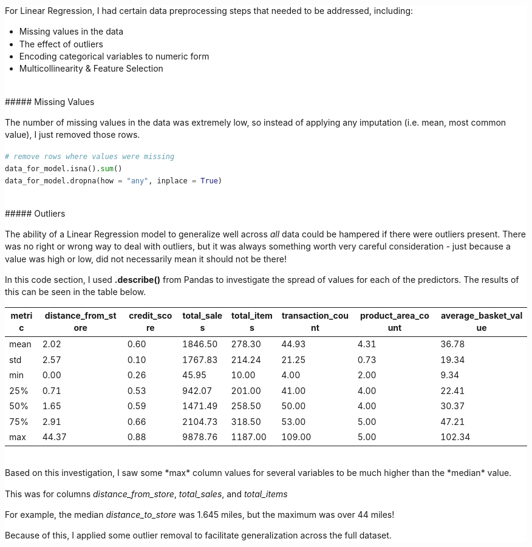 For Linear Regression, I had certain data preprocessing steps that needed to be addressed, including:

* Missing values in the data
* The effect of outliers
* Encoding categorical variables to numeric form
* Multicollinearity & Feature Selection

<br>
##### Missing Values

The number of missing values in the data was extremely low, so instead of applying any imputation (i.e. mean, most common value), I just removed those rows.

```python
# remove rows where values were missing
data_for_model.isna().sum()
data_for_model.dropna(how = "any", inplace = True)
```

<br>
##### Outliers

The ability of a Linear Regression model to generalize well across *all* data could be hampered if there were outliers present. There was no right or wrong way to deal with outliers, but it was always something worth very careful consideration - just because a value was high or low, did not necessarily mean it should not be there!

In this code section, I used **.describe()** from Pandas to investigate the spread of values for each of the predictors. The results of this can be seen in the table below.

| **metric** | **distance_from_store** | **credit_score** | **total_sales** | **total_items** | **transaction_count** | **product_area_count** | **average_basket_value** |
|---|---|---|---|---|---|---|---|
| mean | 2.02 | 0.60 | 1846.50 | 278.30 | 44.93 | 4.31 | 36.78 |
| std | 2.57 | 0.10 | 1767.83 | 214.24 | 21.25 | 0.73 | 19.34 |
| min | 0.00 | 0.26 | 45.95 | 10.00 | 4.00 | 2.00 | 9.34 |
| 25% | 0.71 | 0.53 | 942.07 | 201.00 | 41.00 | 4.00 | 22.41 |
| 50% | 1.65 | 0.59 | 1471.49 | 258.50 | 50.00 | 4.00 | 30.37 |
| 75% | 2.91 | 0.66 | 2104.73 | 318.50 | 53.00 | 5.00 | 47.21 |
| max | 44.37 | 0.88 | 9878.76 | 1187.00 | 109.00 | 5.00 | 102.34 |

<br>
Based on this investigation, I saw some *max* column values for several variables to be much higher than the *median* value.

This was for columns *distance_from_store*, *total_sales*, and *total_items*

For example, the median *distance_to_store* was 1.645 miles, but the maximum was over 44 miles!

Because of this, I applied some outlier removal to facilitate generalization across the full dataset.

